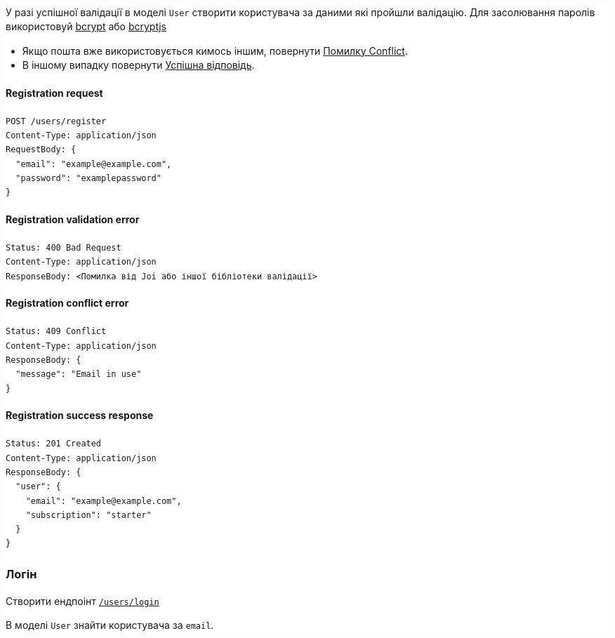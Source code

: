 У разі успішної валідації в моделі `User` створити користувача за даними які пройшли валідацію. Для засолювання паролів використовуй [bcrypt](https://www.npmjs.com/package/bcrypt) або [bcryptjs](https://www.npmjs.com/package/bcryptjs)

- Якщо пошта вже використовується кимось іншим, повернути [Помилку Conflict](#registration-conflict-error).
- В іншому випадку повернути [Успішна відповідь](#registration-success-response).

#### Registration request

```shell
POST /users/register
Content-Type: application/json
RequestBody: {
  "email": "example@example.com",
  "password": "examplepassword"
}
```

#### Registration validation error

```shell
Status: 400 Bad Request
Content-Type: application/json
ResponseBody: <Помилка від Joi або іншої бібліотеки валідації>
```

#### Registration conflict error

```shell
Status: 409 Conflict
Content-Type: application/json
ResponseBody: {
  "message": "Email in use"
}
```

#### Registration success response

```shell
Status: 201 Created
Content-Type: application/json
ResponseBody: {
  "user": {
    "email": "example@example.com",
    "subscription": "starter"
  }
}
```

### Логін

Створити ендпоінт [`/users/login`](#login-request)

В моделі `User` знайти користувача за `email`.
